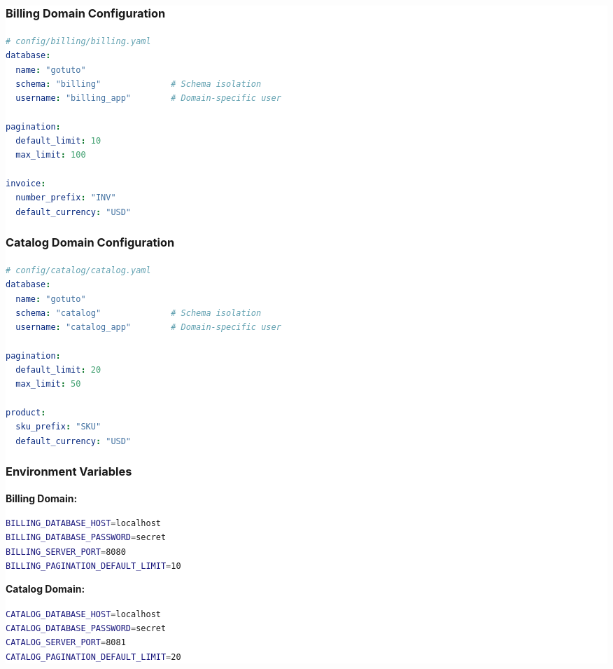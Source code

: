 ### Billing Domain Configuration

```yaml
# config/billing/billing.yaml
database:
  name: "gotuto"
  schema: "billing"              # Schema isolation
  username: "billing_app"        # Domain-specific user

pagination:
  default_limit: 10
  max_limit: 100

invoice:
  number_prefix: "INV"
  default_currency: "USD"
```

### Catalog Domain Configuration

```yaml
# config/catalog/catalog.yaml  
database:
  name: "gotuto"
  schema: "catalog"              # Schema isolation
  username: "catalog_app"        # Domain-specific user

pagination:
  default_limit: 20
  max_limit: 50

product:
  sku_prefix: "SKU"
  default_currency: "USD"
```

### Environment Variables

**Billing Domain:**
```bash
BILLING_DATABASE_HOST=localhost
BILLING_DATABASE_PASSWORD=secret
BILLING_SERVER_PORT=8080
BILLING_PAGINATION_DEFAULT_LIMIT=10
```

**Catalog Domain:**
```bash
CATALOG_DATABASE_HOST=localhost
CATALOG_DATABASE_PASSWORD=secret
CATALOG_SERVER_PORT=8081
CATALOG_PAGINATION_DEFAULT_LIMIT=20
```
